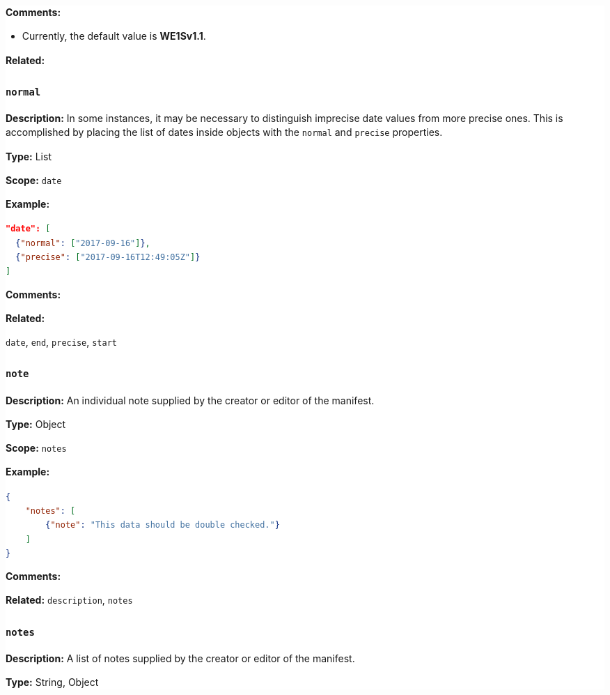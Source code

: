 **Comments:**

* Currently, the default value is **WE1Sv1.1**.

**Related:**

### `normal`

**Description:** In some instances, it may be necessary to distinguish imprecise date values from more precise ones. This is accomplished by placing the list of dates inside objects with the  `normal` and `precise` properties.

**Type:** List

**Scope:** `date`

**Example:**

```json
"date": [
  {"normal": ["2017-09-16"]},
  {"precise": ["2017-09-16T12:49:05Z"]}
]
```

**Comments:**

**Related:**

`date`, `end`, `precise`, `start`

### `note`

**Description:** An individual note supplied by the creator or editor of the manifest.

**Type:** Object

**Scope:** `notes`

**Example:**

```json
{
    "notes": [
        {"note": "This data should be double checked."}
    ]
}
```

**Comments:**

**Related:**
`description`, `notes`

### `notes`

**Description:** A list of notes supplied by the creator or editor of the manifest.

**Type:** String, Object
